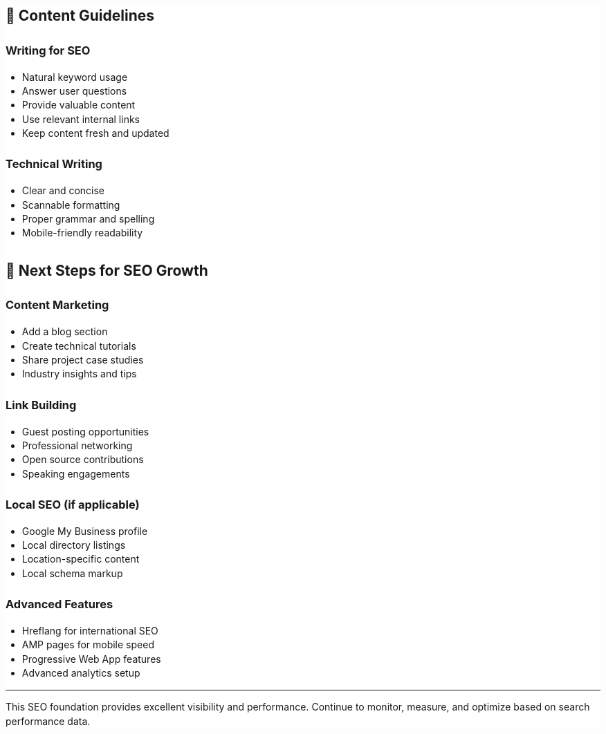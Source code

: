 ## 📝 Content Guidelines

### Writing for SEO
- Natural keyword usage
- Answer user questions
- Provide valuable content
- Use relevant internal links
- Keep content fresh and updated

### Technical Writing
- Clear and concise
- Scannable formatting
- Proper grammar and spelling
- Mobile-friendly readability

## 🎯 Next Steps for SEO Growth

### Content Marketing
- Add a blog section
- Create technical tutorials
- Share project case studies
- Industry insights and tips

### Link Building
- Guest posting opportunities
- Professional networking
- Open source contributions
- Speaking engagements

### Local SEO (if applicable)
- Google My Business profile
- Local directory listings
- Location-specific content
- Local schema markup

### Advanced Features
- Hreflang for international SEO
- AMP pages for mobile speed
- Progressive Web App features
- Advanced analytics setup

---

This SEO foundation provides excellent visibility and performance. Continue to monitor, measure, and optimize based on search performance data. 